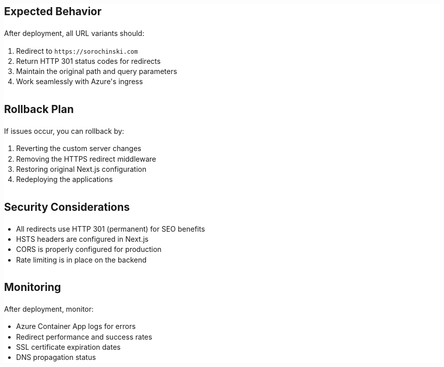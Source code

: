 ## Expected Behavior

After deployment, all URL variants should:
1. Redirect to `https://sorochinski.com`
2. Return HTTP 301 status codes for redirects
3. Maintain the original path and query parameters
4. Work seamlessly with Azure's ingress

## Rollback Plan

If issues occur, you can rollback by:
1. Reverting the custom server changes
2. Removing the HTTPS redirect middleware
3. Restoring original Next.js configuration
4. Redeploying the applications

## Security Considerations

- All redirects use HTTP 301 (permanent) for SEO benefits
- HSTS headers are configured in Next.js
- CORS is properly configured for production
- Rate limiting is in place on the backend

## Monitoring

After deployment, monitor:
- Azure Container App logs for errors
- Redirect performance and success rates
- SSL certificate expiration dates
- DNS propagation status 
